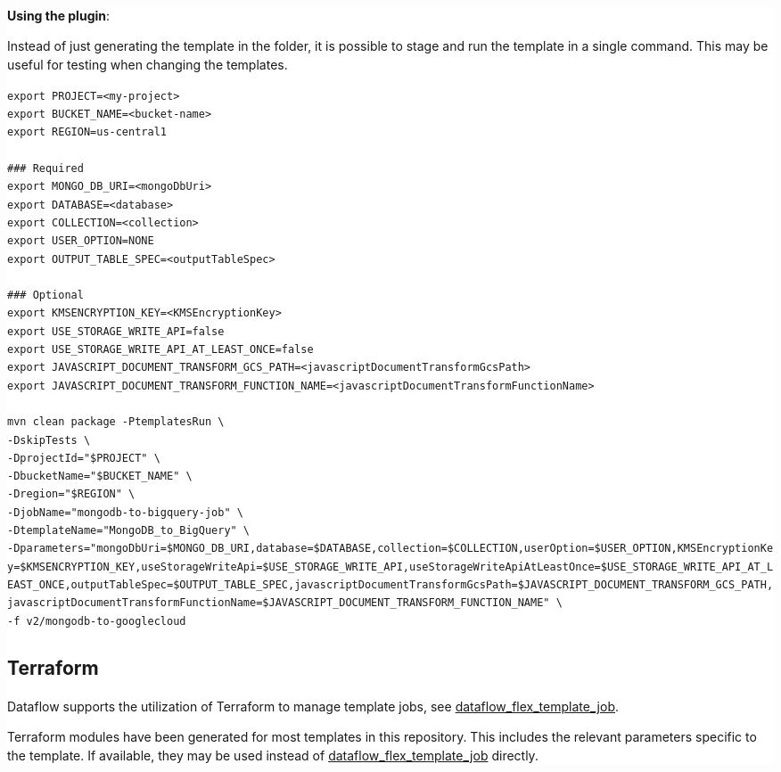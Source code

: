 
**Using the plugin**:

Instead of just generating the template in the folder, it is possible to stage
and run the template in a single command. This may be useful for testing when
changing the templates.

```shell
export PROJECT=<my-project>
export BUCKET_NAME=<bucket-name>
export REGION=us-central1

### Required
export MONGO_DB_URI=<mongoDbUri>
export DATABASE=<database>
export COLLECTION=<collection>
export USER_OPTION=NONE
export OUTPUT_TABLE_SPEC=<outputTableSpec>

### Optional
export KMSENCRYPTION_KEY=<KMSEncryptionKey>
export USE_STORAGE_WRITE_API=false
export USE_STORAGE_WRITE_API_AT_LEAST_ONCE=false
export JAVASCRIPT_DOCUMENT_TRANSFORM_GCS_PATH=<javascriptDocumentTransformGcsPath>
export JAVASCRIPT_DOCUMENT_TRANSFORM_FUNCTION_NAME=<javascriptDocumentTransformFunctionName>

mvn clean package -PtemplatesRun \
-DskipTests \
-DprojectId="$PROJECT" \
-DbucketName="$BUCKET_NAME" \
-Dregion="$REGION" \
-DjobName="mongodb-to-bigquery-job" \
-DtemplateName="MongoDB_to_BigQuery" \
-Dparameters="mongoDbUri=$MONGO_DB_URI,database=$DATABASE,collection=$COLLECTION,userOption=$USER_OPTION,KMSEncryptionKey=$KMSENCRYPTION_KEY,useStorageWriteApi=$USE_STORAGE_WRITE_API,useStorageWriteApiAtLeastOnce=$USE_STORAGE_WRITE_API_AT_LEAST_ONCE,outputTableSpec=$OUTPUT_TABLE_SPEC,javascriptDocumentTransformGcsPath=$JAVASCRIPT_DOCUMENT_TRANSFORM_GCS_PATH,javascriptDocumentTransformFunctionName=$JAVASCRIPT_DOCUMENT_TRANSFORM_FUNCTION_NAME" \
-f v2/mongodb-to-googlecloud
```

## Terraform

Dataflow supports the utilization of Terraform to manage template jobs,
see [dataflow_flex_template_job](https://registry.terraform.io/providers/hashicorp/google/latest/docs/resources/dataflow_flex_template_job).

Terraform modules have been generated for most templates in this repository. This includes the relevant parameters
specific to the template. If available, they may be used instead of
[dataflow_flex_template_job](https://registry.terraform.io/providers/hashicorp/google/latest/docs/resources/dataflow_flex_template_job)
directly.
